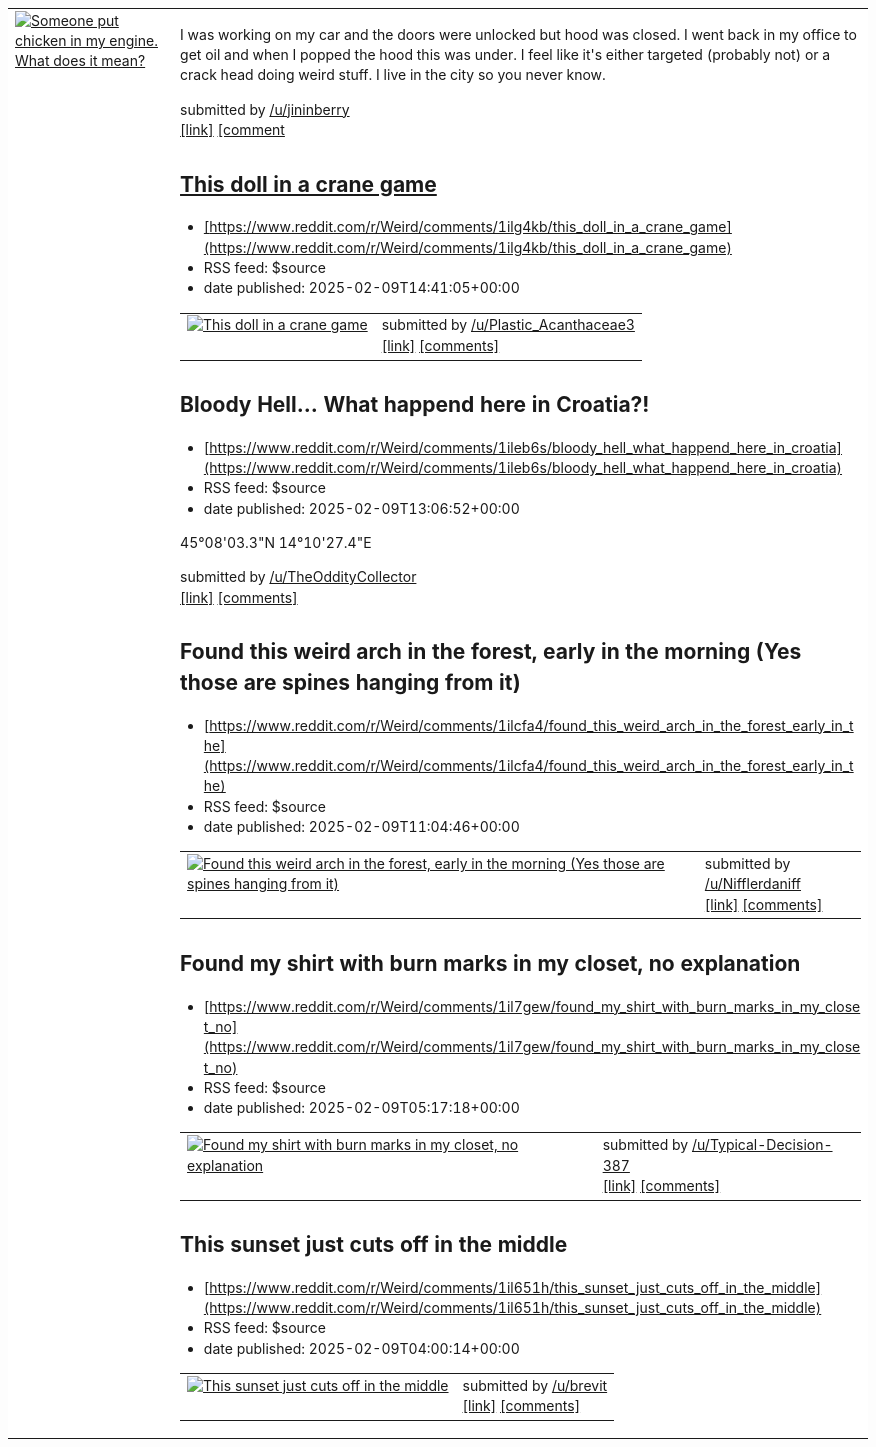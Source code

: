 <table> <tr><td> <a href="https://www.reddit.com/r/Weird/comments/1ilhoxx/someone_put_chicken_in_my_engine_what_does_it_mean/"> <img src="https://b.thumbs.redditmedia.com/e6IlZ5axnq_yyo42v1tXucOU-QrEb822-qt7zgBn6HM.jpg" alt="Someone put chicken in my engine. What does it mean?" title="Someone put chicken in my engine. What does it mean?" /> </a> </td><td> <div class="md"><p>I was working on my car and the doors were unlocked but hood was closed. I went back in my office to get oil and when I popped the hood this was under. I feel like it&#39;s either targeted (probably not) or a crack head doing weird stuff. I live in the city so you never know. </p> </div> &#32; submitted by &#32; <a href="https://www.reddit.com/user/jininberry"> /u/jininberry </a> <br/> <span><a href="https://www.reddit.com/gallery/1ilhoxx">[link]</a></span> &#32; <span><a href="https://www.reddit.com/r/Weird/comments/1ilhoxx/someone_put_chicken_in_my_engine_what_does_it_mean/">[comment

## This doll in a crane game
 - [https://www.reddit.com/r/Weird/comments/1ilg4kb/this_doll_in_a_crane_game](https://www.reddit.com/r/Weird/comments/1ilg4kb/this_doll_in_a_crane_game)
 - RSS feed: $source
 - date published: 2025-02-09T14:41:05+00:00

<table> <tr><td> <a href="https://www.reddit.com/r/Weird/comments/1ilg4kb/this_doll_in_a_crane_game/"> <img src="https://preview.redd.it/41jtw342l4ie1.jpeg?width=640&amp;crop=smart&amp;auto=webp&amp;s=d778ccfb03683f8781193bc2118567eaa2d0c1ed" alt="This doll in a crane game" title="This doll in a crane game" /> </a> </td><td> &#32; submitted by &#32; <a href="https://www.reddit.com/user/Plastic_Acanthaceae3"> /u/Plastic_Acanthaceae3 </a> <br/> <span><a href="https://i.redd.it/41jtw342l4ie1.jpeg">[link]</a></span> &#32; <span><a href="https://www.reddit.com/r/Weird/comments/1ilg4kb/this_doll_in_a_crane_game/">[comments]</a></span> </td></tr></table>

## Bloody Hell… What happend here in Croatia?!
 - [https://www.reddit.com/r/Weird/comments/1ileb6s/bloody_hell_what_happend_here_in_croatia](https://www.reddit.com/r/Weird/comments/1ileb6s/bloody_hell_what_happend_here_in_croatia)
 - RSS feed: $source
 - date published: 2025-02-09T13:06:52+00:00

<div class="md"><p>45°08&#39;03.3&quot;N 14°10&#39;27.4&quot;E</p> </div> &#32; submitted by &#32; <a href="https://www.reddit.com/user/TheOddityCollector"> /u/TheOddityCollector </a> <br/> <span><a href="https://i.redd.it/a554wqy844ie1.jpeg">[link]</a></span> &#32; <span><a href="https://www.reddit.com/r/Weird/comments/1ileb6s/bloody_hell_what_happend_here_in_croatia/">[comments]</a></span>

## Found this weird arch in the forest, early in the morning (Yes those are spines hanging from it)
 - [https://www.reddit.com/r/Weird/comments/1ilcfa4/found_this_weird_arch_in_the_forest_early_in_the](https://www.reddit.com/r/Weird/comments/1ilcfa4/found_this_weird_arch_in_the_forest_early_in_the)
 - RSS feed: $source
 - date published: 2025-02-09T11:04:46+00:00

<table> <tr><td> <a href="https://www.reddit.com/r/Weird/comments/1ilcfa4/found_this_weird_arch_in_the_forest_early_in_the/"> <img src="https://preview.redd.it/winlbnqbi3ie1.jpeg?width=640&amp;crop=smart&amp;auto=webp&amp;s=e6d751b2ba7026912c9adecc9f828f8c616f38ef" alt="Found this weird arch in the forest, early in the morning (Yes those are spines hanging from it)" title="Found this weird arch in the forest, early in the morning (Yes those are spines hanging from it)" /> </a> </td><td> &#32; submitted by &#32; <a href="https://www.reddit.com/user/Nifflerdaniff"> /u/Nifflerdaniff </a> <br/> <span><a href="https://i.redd.it/winlbnqbi3ie1.jpeg">[link]</a></span> &#32; <span><a href="https://www.reddit.com/r/Weird/comments/1ilcfa4/found_this_weird_arch_in_the_forest_early_in_the/">[comments]</a></span> </td></tr></table>

## Found my shirt with burn marks in my closet, no explanation
 - [https://www.reddit.com/r/Weird/comments/1il7gew/found_my_shirt_with_burn_marks_in_my_closet_no](https://www.reddit.com/r/Weird/comments/1il7gew/found_my_shirt_with_burn_marks_in_my_closet_no)
 - RSS feed: $source
 - date published: 2025-02-09T05:17:18+00:00

<table> <tr><td> <a href="https://www.reddit.com/r/Weird/comments/1il7gew/found_my_shirt_with_burn_marks_in_my_closet_no/"> <img src="https://preview.redd.it/967qxdxgs1ie1.jpeg?width=640&amp;crop=smart&amp;auto=webp&amp;s=8db3e95a5b2cc34cf7644063bef7b7c8a101dee1" alt="Found my shirt with burn marks in my closet, no explanation" title="Found my shirt with burn marks in my closet, no explanation" /> </a> </td><td> &#32; submitted by &#32; <a href="https://www.reddit.com/user/Typical-Decision-387"> /u/Typical-Decision-387 </a> <br/> <span><a href="https://i.redd.it/967qxdxgs1ie1.jpeg">[link]</a></span> &#32; <span><a href="https://www.reddit.com/r/Weird/comments/1il7gew/found_my_shirt_with_burn_marks_in_my_closet_no/">[comments]</a></span> </td></tr></table>

## This sunset just cuts off in the middle
 - [https://www.reddit.com/r/Weird/comments/1il651h/this_sunset_just_cuts_off_in_the_middle](https://www.reddit.com/r/Weird/comments/1il651h/this_sunset_just_cuts_off_in_the_middle)
 - RSS feed: $source
 - date published: 2025-02-09T04:00:14+00:00

<table> <tr><td> <a href="https://www.reddit.com/r/Weird/comments/1il651h/this_sunset_just_cuts_off_in_the_middle/"> <img src="https://preview.redd.it/f0cry7kpe1ie1.jpeg?width=640&amp;crop=smart&amp;auto=webp&amp;s=8350207c589c2b4821d81dae92110eda5f4a7333" alt="This sunset just cuts off in the middle" title="This sunset just cuts off in the middle" /> </a> </td><td> &#32; submitted by &#32; <a href="https://www.reddit.com/user/brevit"> /u/brevit </a> <br/> <span><a href="https://i.redd.it/f0cry7kpe1ie1.jpeg">[link]</a></span> &#32; <span><a href="https://www.reddit.com/r/Weird/comments/1il651h/this_sunset_just_cuts_off_in_the_middle/">[comments]</a></span> </td></tr></table>
